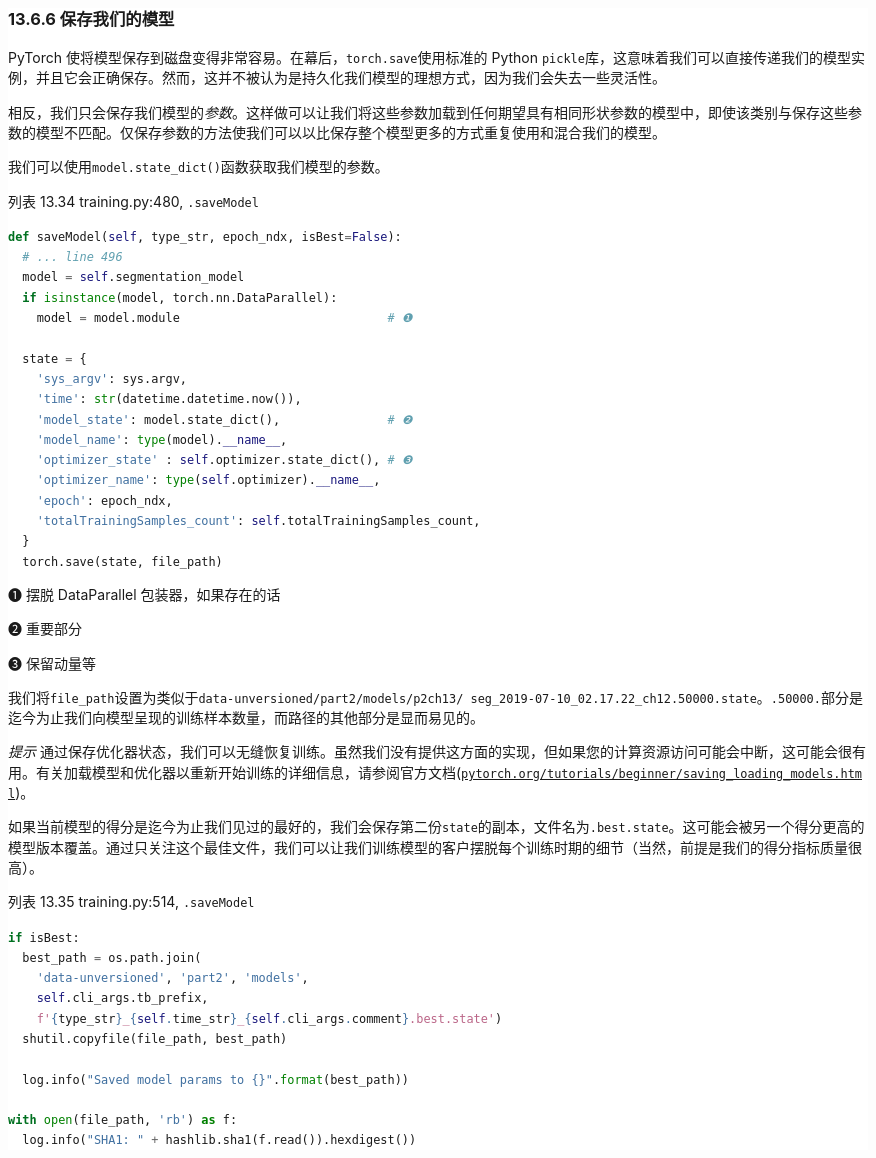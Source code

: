 ### 13.6.6 保存我们的模型

PyTorch 使将模型保存到磁盘变得非常容易。在幕后，`torch.save`使用标准的 Python `pickle`库，这意味着我们可以直接传递我们的模型实例，并且它会正确保存。然而，这并不被认为是持久化我们模型的理想方式，因为我们会失去一些灵活性。

相反，我们只会保存我们模型的*参数*。这样做可以让我们将这些参数加载到任何期望具有相同形状参数的模型中，即使该类别与保存这些参数的模型不匹配。仅保存参数的方法使我们可以以比保存整个模型更多的方式重复使用和混合我们的模型。

我们可以使用`model.state_dict()`函数获取我们模型的参数。

列表 13.34 training.py:480, `.saveModel`

```py
def saveModel(self, type_str, epoch_ndx, isBest=False):
  # ... line 496
  model = self.segmentation_model
  if isinstance(model, torch.nn.DataParallel):
    model = model.module                             # ❶

  state = {
    'sys_argv': sys.argv,
    'time': str(datetime.datetime.now()),
    'model_state': model.state_dict(),               # ❷
    'model_name': type(model).__name__,
    'optimizer_state' : self.optimizer.state_dict(), # ❸
    'optimizer_name': type(self.optimizer).__name__,
    'epoch': epoch_ndx,
    'totalTrainingSamples_count': self.totalTrainingSamples_count,
  }
  torch.save(state, file_path)
```

❶ 摆脱 DataParallel 包装器，如果存在的话

❷ 重要部分

❸ 保留动量等

我们将`file_path`设置为类似于`data-unversioned/part2/models/p2ch13/ seg_2019-07-10_02.17.22_ch12.50000.state`。`.50000.`部分是迄今为止我们向模型呈现的训练样本数量，而路径的其他部分是显而易见的。

*提示* 通过保存优化器状态，我们可以无缝恢复训练。虽然我们没有提供这方面的实现，但如果您的计算资源访问可能会中断，这可能会很有用。有关加载模型和优化器以重新开始训练的详细信息，请参阅官方文档([`pytorch.org/tutorials/beginner/saving_loading_models.html`](https://pytorch.org/tutorials/beginner/saving_loading_models.html))。

如果当前模型的得分是迄今为止我们见过的最好的，我们会保存第二份`state`的副本，文件名为`.best.state`。这可能会被另一个得分更高的模型版本覆盖。通过只关注这个最佳文件，我们可以让我们训练模型的客户摆脱每个训练时期的细节（当然，前提是我们的得分指标质量很高）。

列表 13.35 training.py:514, `.saveModel`

```py
if isBest:
  best_path = os.path.join(
    'data-unversioned', 'part2', 'models',
    self.cli_args.tb_prefix,
    f'{type_str}_{self.time_str}_{self.cli_args.comment}.best.state')
  shutil.copyfile(file_path, best_path)

  log.info("Saved model params to {}".format(best_path))

with open(file_path, 'rb') as f:
  log.info("SHA1: " + hashlib.sha1(f.read()).hexdigest())
```
